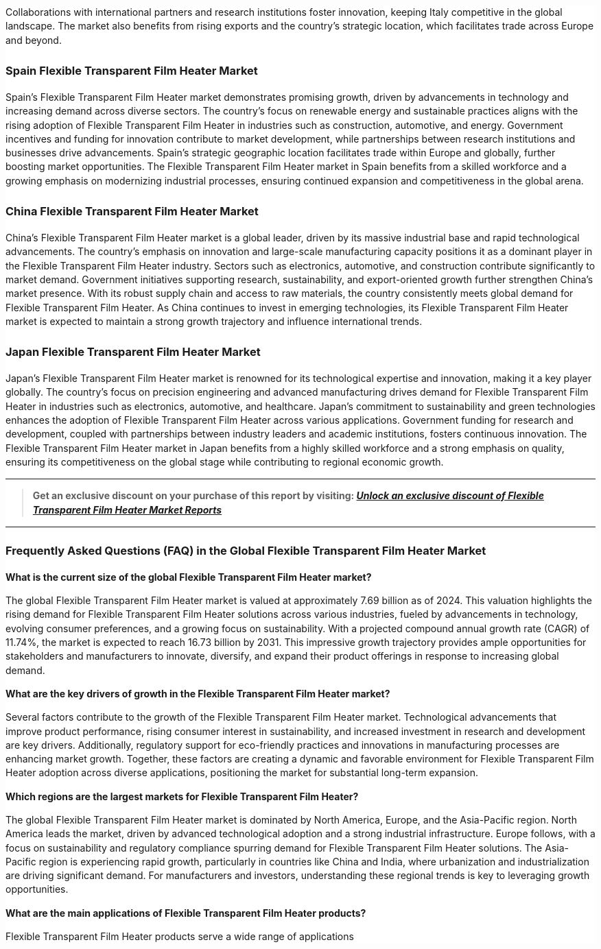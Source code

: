 Collaborations with international partners and research institutions foster innovation, keeping Italy competitive in the global landscape. The market also benefits from rising exports and the country&rsquo;s strategic location, which facilitates trade across Europe and beyond.</p><h3>Spain Flexible Transparent Film Heater Market</h3><p>Spain&rsquo;s Flexible Transparent Film Heater market demonstrates promising growth, driven by advancements in technology and increasing demand across diverse sectors. The country&rsquo;s focus on renewable energy and sustainable practices aligns with the rising adoption of Flexible Transparent Film Heater in industries such as construction, automotive, and energy. Government incentives and funding for innovation contribute to market development, while partnerships between research institutions and businesses drive advancements. Spain&rsquo;s strategic geographic location facilitates trade within Europe and globally, further boosting market opportunities. The Flexible Transparent Film Heater market in Spain benefits from a skilled workforce and a growing emphasis on modernizing industrial processes, ensuring continued expansion and competitiveness in the global arena.</p><h3>China Flexible Transparent Film Heater Market</h3><p>China&rsquo;s Flexible Transparent Film Heater market is a global leader, driven by its massive industrial base and rapid technological advancements. The country&rsquo;s emphasis on innovation and large-scale manufacturing capacity positions it as a dominant player in the Flexible Transparent Film Heater industry. Sectors such as electronics, automotive, and construction contribute significantly to market demand. Government initiatives supporting research, sustainability, and export-oriented growth further strengthen China&rsquo;s market presence. With its robust supply chain and access to raw materials, the country consistently meets global demand for Flexible Transparent Film Heater. As China continues to invest in emerging technologies, its Flexible Transparent Film Heater market is expected to maintain a strong growth trajectory and influence international trends.</p><h3>Japan Flexible Transparent Film Heater Market</h3><p>Japan&rsquo;s Flexible Transparent Film Heater market is renowned for its technological expertise and innovation, making it a key player globally. The country&rsquo;s focus on precision engineering and advanced manufacturing drives demand for Flexible Transparent Film Heater in industries such as electronics, automotive, and healthcare. Japan&rsquo;s commitment to sustainability and green technologies enhances the adoption of Flexible Transparent Film Heater across various applications. Government funding for research and development, coupled with partnerships between industry leaders and academic institutions, fosters continuous innovation. The Flexible Transparent Film Heater market in Japan benefits from a highly skilled workforce and a strong emphasis on quality, ensuring its competitiveness on the global stage while contributing to regional economic growth.</p><hr /><blockquote><p><strong>Get an exclusive discount on your purchase of this report by visiting: <em><a href="://marketresearchpulse.com/ask-for-discount/42191?utm_source=Github&amp;utm_medium=028">Unlock an exclusive discount of Flexible Transparent Film Heater Market Reports</a></em>&nbsp;</strong></p></blockquote><hr /><h3>Frequently Asked Questions (FAQ) in the Global Flexible Transparent Film Heater Market</h3><p><strong>What is the current size of the global Flexible Transparent Film Heater market?</strong></p><p>The global Flexible Transparent Film Heater market is valued at approximately 7.69 billion as of 2024. This valuation highlights the rising demand for Flexible Transparent Film Heater solutions across various industries, fueled by advancements in technology, evolving consumer preferences, and a growing focus on sustainability. With a projected compound annual growth rate (CAGR) of 11.74%, the market is expected to reach 16.73 billion by 2031. This impressive growth trajectory provides ample opportunities for stakeholders and manufacturers to innovate, diversify, and expand their product offerings in response to increasing global demand.</p><p><strong>What are the key drivers of growth in the Flexible Transparent Film Heater market?</strong></p><p>Several factors contribute to the growth of the Flexible Transparent Film Heater market. Technological advancements that improve product performance, rising consumer interest in sustainability, and increased investment in research and development are key drivers. Additionally, regulatory support for eco-friendly practices and innovations in manufacturing processes are enhancing market growth. Together, these factors are creating a dynamic and favorable environment for Flexible Transparent Film Heater adoption across diverse applications, positioning the market for substantial long-term expansion.</p><p><strong>Which regions are the largest markets for Flexible Transparent Film Heater?</strong></p><p>The global Flexible Transparent Film Heater market is dominated by North America, Europe, and the Asia-Pacific region. North America leads the market, driven by advanced technological adoption and a strong industrial infrastructure. Europe follows, with a focus on sustainability and regulatory compliance spurring demand for Flexible Transparent Film Heater solutions. The Asia-Pacific region is experiencing rapid growth, particularly in countries like China and India, where urbanization and industrialization are driving significant demand. For manufacturers and investors, understanding these regional trends is key to leveraging growth opportunities.</p><p><strong>What are the main applications of Flexible Transparent Film Heater products?</strong></p><p>Flexible Transparent Film Heater products serve a wide range of applications